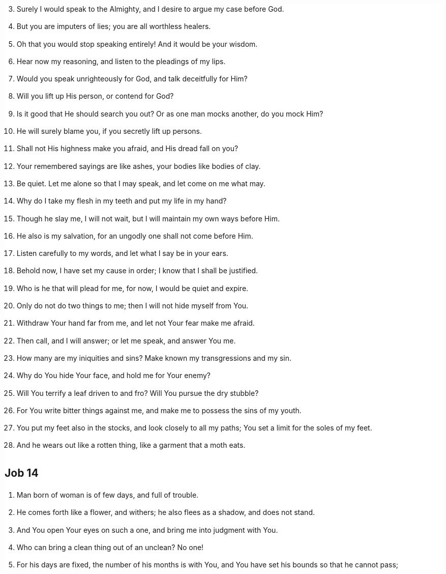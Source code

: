 3. Surely I would speak to the Almighty, and I desire to argue my case before God.

4. But you are imputers of lies; you are all worthless healers.

5. Oh that you would stop speaking entirely! And it would be your wisdom.

6. Hear now my reasoning, and listen to the pleadings of my lips.

7. Would you speak unrighteously for God, and talk deceitfully for Him?

8. Will you lift up His person, or contend for God?

9. Is it good that He should search you out? Or as one man mocks another, do you mock Him?

10. He will surely blame you, if you secretly lift up persons.

11. Shall not His highness make you afraid, and His dread fall on you?

12. Your remembered sayings are like ashes, your bodies like bodies of clay.   

13. Be quiet. Let me alone so that I may speak, and let come on me what may.

14. Why do I take my flesh in my teeth and put my life in my hand?

15. Though he slay me, I will not wait, but I will maintain my own ways before Him.

16. He also is my salvation, for an ungodly one shall not come before Him.

17. Listen carefully to my words, and let what I say be in your ears.

18. Behold now, I have set my cause in order; I know that I shall be justified.

19. Who is he that will plead for me, for now, I would be quiet and expire.

20. Only do not do two things to me; then I will not hide myself from You.

21. Withdraw Your hand far from me, and let not Your fear make me afraid.

22. Then call, and I will answer; or let me speak, and answer You me.   

23. How many are my iniquities and sins? Make known my transgressions and my sin.

24. Why do You hide Your face, and hold me for Your enemy?

25. Will You terrify a leaf driven to and fro? Will You pursue the dry stubble?

26. For You write bitter things against me, and make me to possess the sins of my youth.

27. You put my feet also in the stocks, and look closely to all my paths; You set a limit for the soles of my feet.

28. And he wears out like a rotten thing, like a garment that a moth eats.  

## Job 14

1. Man born of woman is of few days, and full of trouble.

2. He comes forth like a flower, and withers; he also flees as a shadow, and does not stand.

3. And You open Your eyes on such a one, and bring me into judgment with You.

4. Who can bring a clean thing out of an unclean? No one!

5. For his days are fixed, the number of his months is with You, and You have set his bounds so that he cannot pass;
